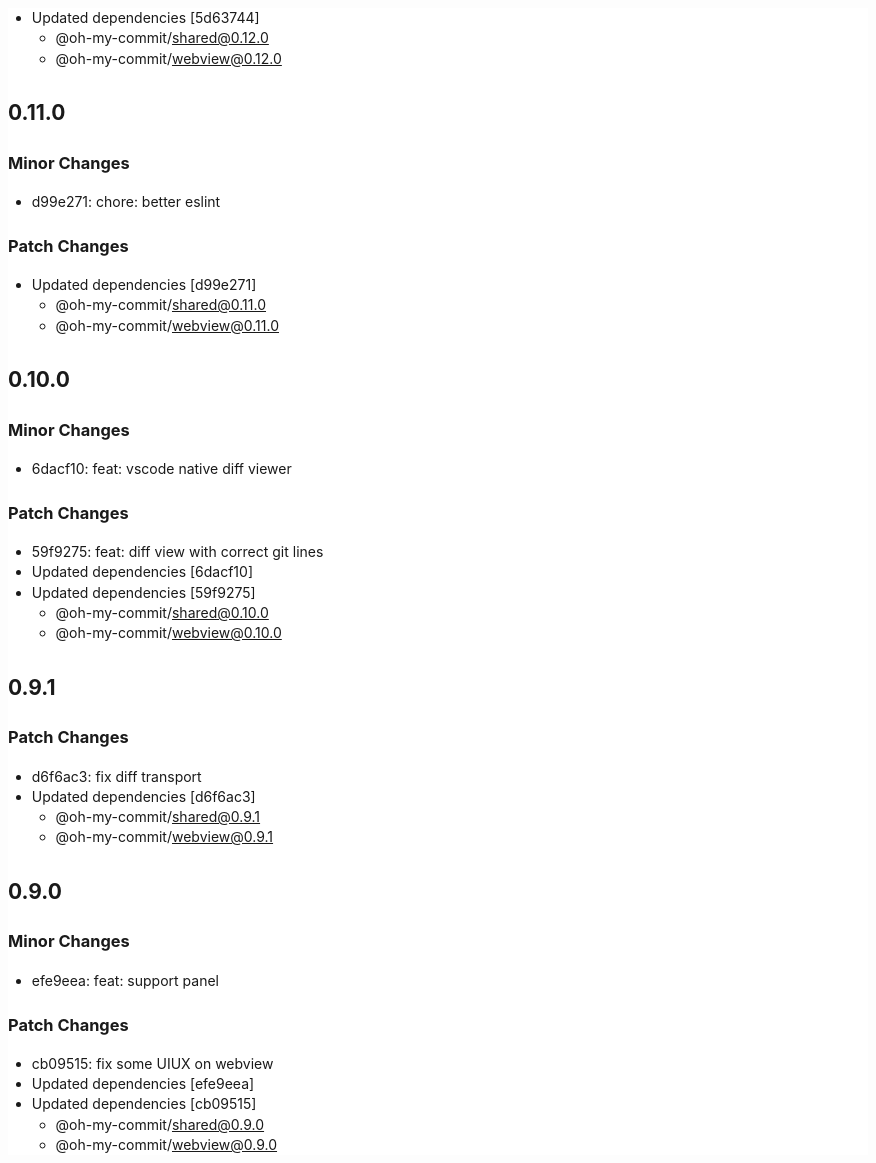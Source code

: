 - Updated dependencies [5d63744]
  - @oh-my-commit/shared@0.12.0
  - @oh-my-commit/webview@0.12.0

## 0.11.0

### Minor Changes

- d99e271: chore: better eslint

### Patch Changes

- Updated dependencies [d99e271]
  - @oh-my-commit/shared@0.11.0
  - @oh-my-commit/webview@0.11.0

## 0.10.0

### Minor Changes

- 6dacf10: feat: vscode native diff viewer

### Patch Changes

- 59f9275: feat: diff view with correct git lines
- Updated dependencies [6dacf10]
- Updated dependencies [59f9275]
  - @oh-my-commit/shared@0.10.0
  - @oh-my-commit/webview@0.10.0

## 0.9.1

### Patch Changes

- d6f6ac3: fix diff transport
- Updated dependencies [d6f6ac3]
  - @oh-my-commit/shared@0.9.1
  - @oh-my-commit/webview@0.9.1

## 0.9.0

### Minor Changes

- efe9eea: feat: support panel

### Patch Changes

- cb09515: fix some UIUX on webview
- Updated dependencies [efe9eea]
- Updated dependencies [cb09515]
  - @oh-my-commit/shared@0.9.0
  - @oh-my-commit/webview@0.9.0

